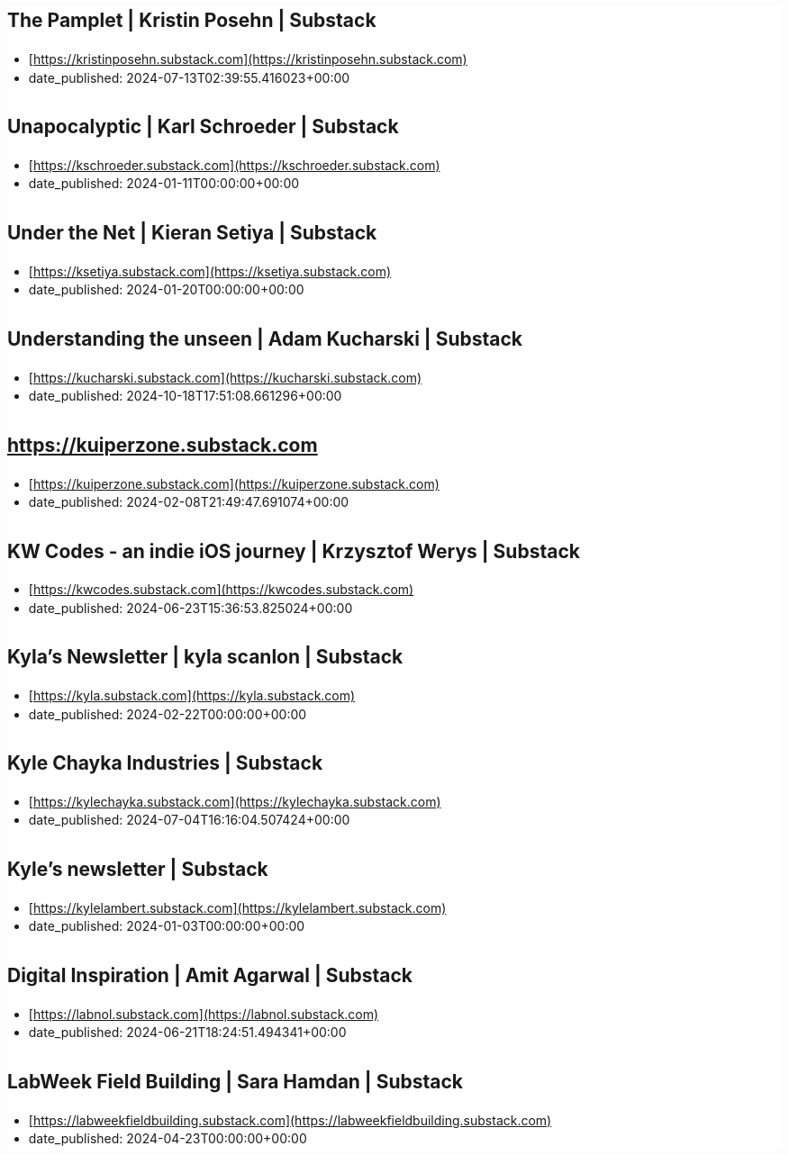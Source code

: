  ## The Pamplet | Kristin Posehn | Substack
 - [https://kristinposehn.substack.com](https://kristinposehn.substack.com)
 - date_published: 2024-07-13T02:39:55.416023+00:00

 ## Unapocalyptic | Karl Schroeder | Substack
 - [https://kschroeder.substack.com](https://kschroeder.substack.com)
 - date_published: 2024-01-11T00:00:00+00:00

 ## Under the Net | Kieran Setiya | Substack
 - [https://ksetiya.substack.com](https://ksetiya.substack.com)
 - date_published: 2024-01-20T00:00:00+00:00

 ## Understanding the unseen | Adam Kucharski | Substack
 - [https://kucharski.substack.com](https://kucharski.substack.com)
 - date_published: 2024-10-18T17:51:08.661296+00:00

 ## https://kuiperzone.substack.com
 - [https://kuiperzone.substack.com](https://kuiperzone.substack.com)
 - date_published: 2024-02-08T21:49:47.691074+00:00

 ## KW Codes - an indie iOS journey | Krzysztof Werys | Substack
 - [https://kwcodes.substack.com](https://kwcodes.substack.com)
 - date_published: 2024-06-23T15:36:53.825024+00:00

 ## Kyla’s Newsletter | kyla scanlon | Substack
 - [https://kyla.substack.com](https://kyla.substack.com)
 - date_published: 2024-02-22T00:00:00+00:00

 ## Kyle Chayka Industries | Substack
 - [https://kylechayka.substack.com](https://kylechayka.substack.com)
 - date_published: 2024-07-04T16:16:04.507424+00:00

 ## Kyle’s newsletter | Substack
 - [https://kylelambert.substack.com](https://kylelambert.substack.com)
 - date_published: 2024-01-03T00:00:00+00:00

 ## Digital Inspiration | Amit Agarwal | Substack
 - [https://labnol.substack.com](https://labnol.substack.com)
 - date_published: 2024-06-21T18:24:51.494341+00:00

 ## LabWeek Field Building | Sara Hamdan | Substack
 - [https://labweekfieldbuilding.substack.com](https://labweekfieldbuilding.substack.com)
 - date_published: 2024-04-23T00:00:00+00:00
